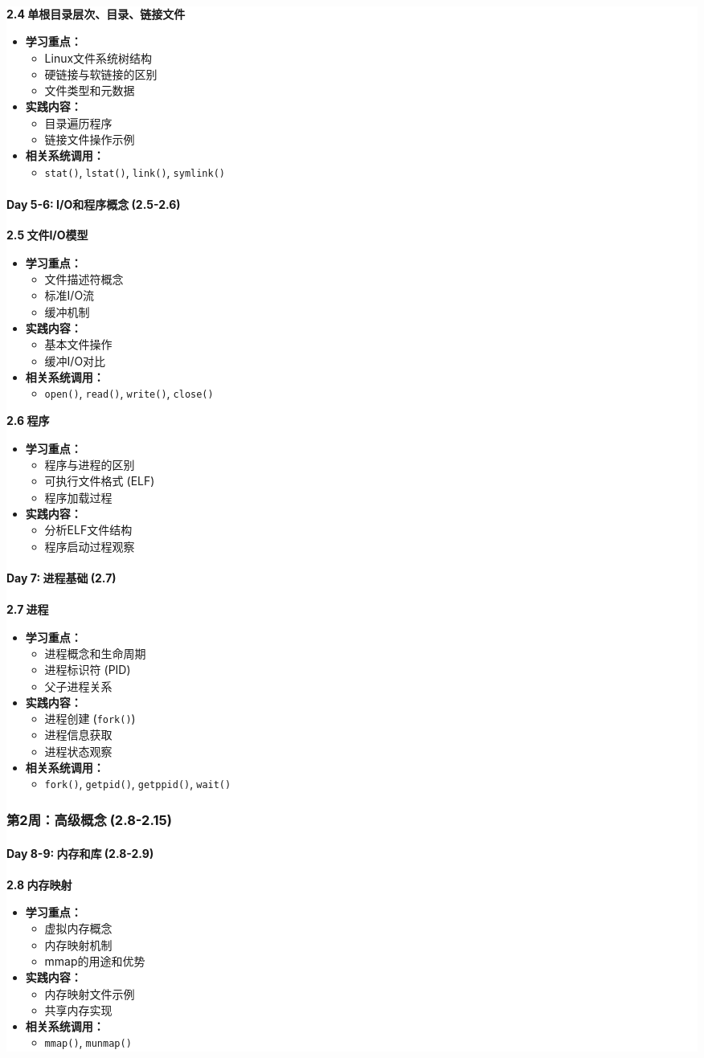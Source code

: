 **2.4 单根目录层次、目录、链接文件**
- **学习重点：**
  - Linux文件系统树结构
  - 硬链接与软链接的区别
  - 文件类型和元数据
- **实践内容：**
  - 目录遍历程序
  - 链接文件操作示例
- **相关系统调用：**
  - `stat()`, `lstat()`, `link()`, `symlink()`

#### Day 5-6: I/O和程序概念 (2.5-2.6)
**2.5 文件I/O模型**
- **学习重点：**
  - 文件描述符概念
  - 标准I/O流
  - 缓冲机制
- **实践内容：**
  - 基本文件操作
  - 缓冲I/O对比
- **相关系统调用：**
  - `open()`, `read()`, `write()`, `close()`

**2.6 程序**
- **学习重点：**
  - 程序与进程的区别
  - 可执行文件格式 (ELF)
  - 程序加载过程
- **实践内容：**
  - 分析ELF文件结构
  - 程序启动过程观察

#### Day 7: 进程基础 (2.7)
**2.7 进程**
- **学习重点：**
  - 进程概念和生命周期
  - 进程标识符 (PID)
  - 父子进程关系
- **实践内容：**
  - 进程创建 (`fork()`)
  - 进程信息获取
  - 进程状态观察
- **相关系统调用：**
  - `fork()`, `getpid()`, `getppid()`, `wait()`

### 第2周：高级概念 (2.8-2.15)

#### Day 8-9: 内存和库 (2.8-2.9)
**2.8 内存映射**
- **学习重点：**
  - 虚拟内存概念
  - 内存映射机制
  - mmap的用途和优势
- **实践内容：**
  - 内存映射文件示例
  - 共享内存实现
- **相关系统调用：**
  - `mmap()`, `munmap()`

